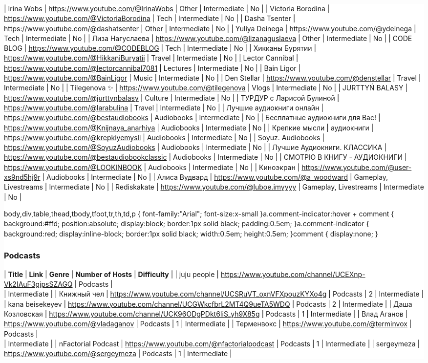 | Irina Wobs | https://www.youtube.com/@IrinaWobs | Other | Intermediate | No |
| Victoria Borodina | https://www.youtube.com/@VictoriaBorodina | Tech | Intermediate | No |
| Dasha Tsenter | https://www.youtube.com/@dashatsenter | Other | Intermediate | No |
| Yuliya Deinega | https://www.youtube.com/@ydeinega | Tech | Intermediate | No |
| Лиза Нагуслаева | https://www.youtube.com/@lizanaguslaeva | Other | Intermediate | No |
| CODE BLOG | https://www.youtube.com/@CODEBLOG | Tech | Intermediate | No |
| Хикканы Бурятии | https://www.youtube.com/@HikkaniBuryatii | Travel | Intermediate | No |
| Lector Cannibal | https://www.youtube.com/@lectorcannibal7081 | Lectures | Intermediate | No |
| Bain Ligor | https://www.youtube.com/@BainLigor | Music | Intermediate | No |
| Den Stellar | https://www.youtube.com/@denstellar | Travel | Intermediate | No |
| Tilegenova ✨ | https://www.youtube.com/@tilegenova | Vlogs | Intermediate | No |
| JURTTYŃ BALASY | https://www.youtube.com/@jurttynbalasy | Culture | Intermediate | No |
| ТУРДУР с Ларисой Булиной | https://www.youtube.com/@larabulina | Travel | Intermediate | No |
| Лучшие аудиокниги онлайн | https://www.youtube.com/@bestaudiobooks | Audiobooks | Intermediate | No |
| Бесплатные аудиокниги для Вас! | https://www.youtube.com/@Knijnaya_anarhiya | Audiobooks | Intermediate | No |
| Крепкие мысли | аудиокниги | https://www.youtube.com/@krepkiyemysli | Audiobooks | Intermediate | No |
| Soyuz. Audiobooks | https://www.youtube.com/@SoyuzAudiobooks | Audiobooks | Intermediate | No |
| Лучшие Аудиокниги. КЛАССИКА | https://www.youtube.com/@bestaudiobookclassic | Audiobooks | Intermediate | No |
| СМОТРЮ В КНИГУ - АУДИОКНИГИ | https://www.youtube.com/@LOOKINBOOK | Audiobooks | Intermediate | No |
| Киноэкран | https://www.youtube.com/@user-xs9nd5hj9r | Audiobooks | Intermediate | No |
| Алиса Вудвард | https://www.youtube.com/@a_woodward | Gameplay, Livestreams | Intermediate | No |
| Rediskakate | https://www.youtube.com/@luboe.imyyyy | Gameplay, Livestreams | Intermediate | No |

body,div,table,thead,tbody,tfoot,tr,th,td,p { font-family:"Arial"; font-size:x-small }a.comment-indicator:hover + comment { background:#ffd; position:absolute; display:block; border:1px solid black; padding:0.5em; }a.comment-indicator { background:red; display:inline-block; border:1px solid black; width:0.5em; height:0.5em; }comment { display:none; }

### Podcasts
| **Title** | **Link** | **Genre** | **Number of Hosts** | **Difficulty** |
| juju people | https://www.youtube.com/channel/UCEXnp-Vk2IAuF3gjpsSZAGQ | Podcasts |\
 | Intermediate |
| Книжный чел | https://www.youtube.com/channel/UCSRuVT_oxnVFXpouzKYXo4g | Podcasts | 2 | Intermediate |
| kana beisekeyev | https://www.youtube.com/channel/UCGWkcfbrL2MT4Q9ueTA5WDQ | Podcasts | 2 | Intermediate |
| Даша Козловская | https://www.youtube.com/channel/UCK96ODgPDkt6IiS_yh9X85g | Podcasts | 1 | Intermediate |
| Влад Аганов | https://www.youtube.com/@vladaganov | Podcasts | 1 | Intermediate |
| Терменвокс | https://www.youtube.com/@terminvox | Podcasts |\
 | Intermediate |
| nFactorial Podcast | https://www.youtube.com/@nfactorialpodcast | Podcasts | 1 | Intermediate |
| sergeymeza | https://www.youtube.com/@sergeymeza | Podcasts | 1 | Intermediate |